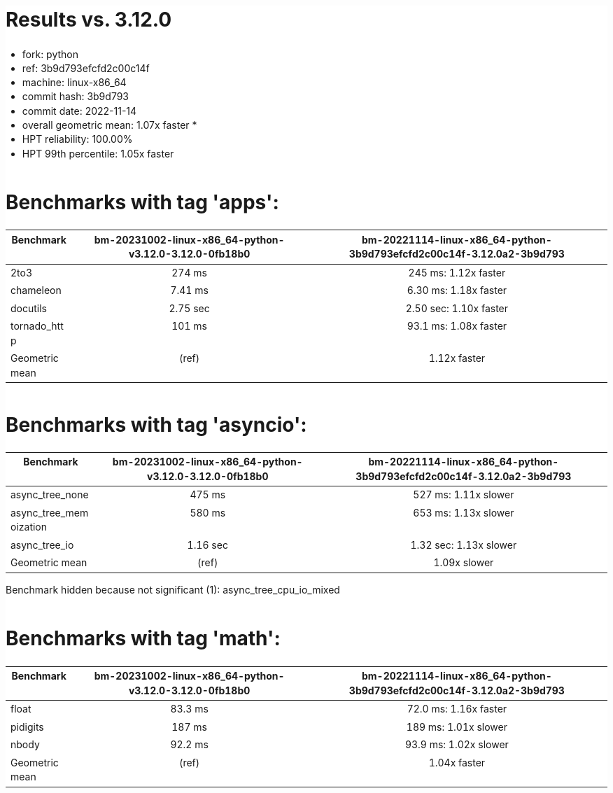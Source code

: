 
# Results vs. 3.12.0

- fork: python
- ref: 3b9d793efcfd2c00c14f
- machine: linux-x86_64
- commit hash: 3b9d793
- commit date: 2022-11-14
- overall geometric mean: 1.07x faster \*
- HPT reliability: 100.00%
- HPT 99th percentile: 1.05x faster

Benchmarks with tag 'apps':
===========================

| Benchmark      | bm-20231002-linux-x86_64-python-v3.12.0-3.12.0-0fb18b0 | bm-20221114-linux-x86_64-python-3b9d793efcfd2c00c14f-3.12.0a2-3b9d793 |
|----------------|:------------------------------------------------------:|:---------------------------------------------------------------------:|
| 2to3           | 274 ms                                                 | 245 ms: 1.12x faster                                                  |
| chameleon      | 7.41 ms                                                | 6.30 ms: 1.18x faster                                                 |
| docutils       | 2.75 sec                                               | 2.50 sec: 1.10x faster                                                |
| tornado_http   | 101 ms                                                 | 93.1 ms: 1.08x faster                                                 |
| Geometric mean | (ref)                                                  | 1.12x faster                                                          |

Benchmarks with tag 'asyncio':
==============================

| Benchmark              | bm-20231002-linux-x86_64-python-v3.12.0-3.12.0-0fb18b0 | bm-20221114-linux-x86_64-python-3b9d793efcfd2c00c14f-3.12.0a2-3b9d793 |
|------------------------|:------------------------------------------------------:|:---------------------------------------------------------------------:|
| async_tree_none        | 475 ms                                                 | 527 ms: 1.11x slower                                                  |
| async_tree_memoization | 580 ms                                                 | 653 ms: 1.13x slower                                                  |
| async_tree_io          | 1.16 sec                                               | 1.32 sec: 1.13x slower                                                |
| Geometric mean         | (ref)                                                  | 1.09x slower                                                          |

Benchmark hidden because not significant (1): async_tree_cpu_io_mixed

Benchmarks with tag 'math':
===========================

| Benchmark      | bm-20231002-linux-x86_64-python-v3.12.0-3.12.0-0fb18b0 | bm-20221114-linux-x86_64-python-3b9d793efcfd2c00c14f-3.12.0a2-3b9d793 |
|----------------|:------------------------------------------------------:|:---------------------------------------------------------------------:|
| float          | 83.3 ms                                                | 72.0 ms: 1.16x faster                                                 |
| pidigits       | 187 ms                                                 | 189 ms: 1.01x slower                                                  |
| nbody          | 92.2 ms                                                | 93.9 ms: 1.02x slower                                                 |
| Geometric mean | (ref)                                                  | 1.04x faster                                                          |
